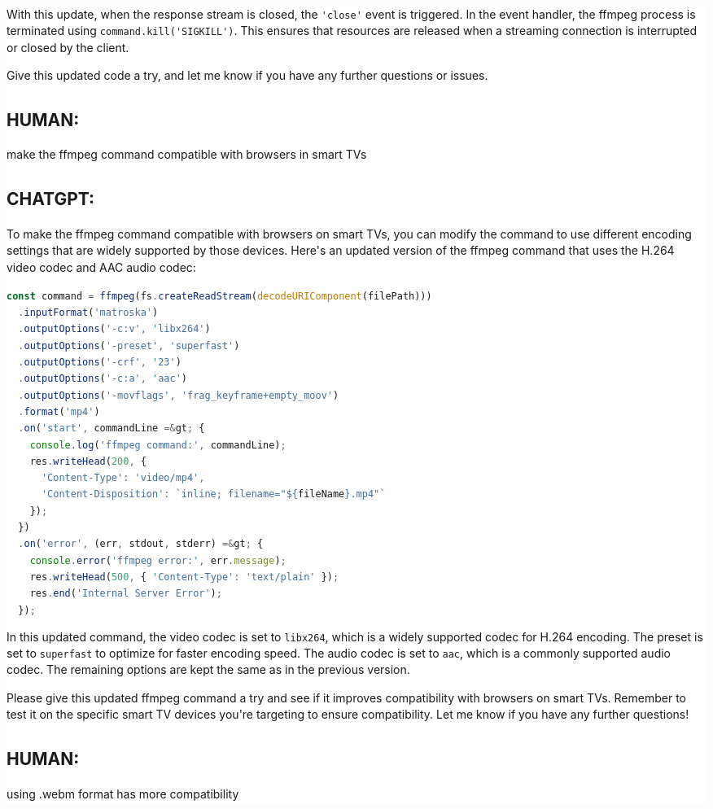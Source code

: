 With this update, when the response stream is closed, the <code>'close'</code> event is triggered. In the event handler, the ffmpeg process is terminated using <code>command.kill('SIGKILL')</code>. This ensures that resources are released when a streaming connection is interrupted or closed by the client.

Give this updated code a try, and let me know if you have any further questions or issues.

## HUMAN:

make the ffmpeg command compatible with browsers in smart TVs

## CHATGPT:

To make the ffmpeg command compatible with browsers on smart TVs, you can modify the command to use different encoding settings that are widely supported by those devices. Here's an updated version of the ffmpeg command that uses the H.264 video codec and AAC audio codec:


```javascript
const command = ffmpeg(fs.createReadStream(decodeURIComponent(filePath)))
  .inputFormat('matroska')
  .outputOptions('-c:v', 'libx264')
  .outputOptions('-preset', 'superfast')
  .outputOptions('-crf', '23')
  .outputOptions('-c:a', 'aac')
  .outputOptions('-movflags', 'frag_keyframe+empty_moov')
  .format('mp4')
  .on('start', commandLine =&gt; {
    console.log('ffmpeg command:', commandLine);
    res.writeHead(200, {
      'Content-Type': 'video/mp4',
      'Content-Disposition': `inline; filename="${fileName}.mp4"`
    });
  })
  .on('error', (err, stdout, stderr) =&gt; {
    console.error('ffmpeg error:', err.message);
    res.writeHead(500, { 'Content-Type': 'text/plain' });
    res.end('Internal Server Error');
  });
```

In this updated command, the video codec is set to <code>libx264</code>, which is a widely supported codec for H.264 encoding. The preset is set to <code>superfast</code> to optimize for faster encoding speed. The audio codec is set to <code>aac</code>, which is a commonly supported audio codec. The remaining options are kept the same as in the previous version.

Please give this updated ffmpeg command a try and see if it improves compatibility with browsers on smart TVs. Remember to test it on the specific smart TV devices you're targeting to ensure compatibility. Let me know if you have any further questions!

## HUMAN:

using .webm format has more compatibility
